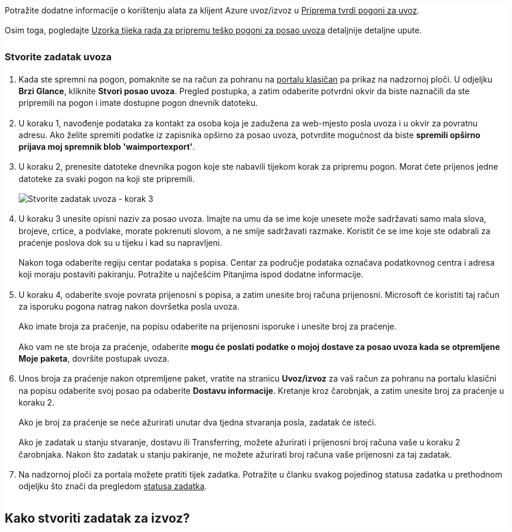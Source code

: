 Potražite dodatne informacije o korištenju alata za klijent Azure uvoz/izvoz u [Priprema tvrdi pogoni za uvoz](https://msdn.microsoft.com/library/dn529089.aspx).

Osim toga, pogledajte [Uzorka tijeka rada za pripremu teško pogoni za posao uvoza](https://msdn.microsoft.com/library/dn529097.aspx) detaljnije detaljne upute.  

### <a name="create-the-import-job"></a>Stvorite zadatak uvoza

1.  Kada ste spremni na pogon, pomaknite se na račun za pohranu na [portalu klasičan](https://manage.windowsazure.com) pa prikaz na nadzornoj ploči. U odjeljku **Brzi Glance**, kliknite **Stvori posao uvoza**. Pregled postupka, a zatim odaberite potvrdni okvir da biste naznačili da ste pripremili na pogon i imate dostupne pogon dnevnik datoteku.

2.  U koraku 1, navođenje podataka za kontakt za osoba koja je zadužena za web-mjesto posla uvoza i u okvir za povratnu adresu. Ako želite spremiti podatke iz zapisnika opširno za posao uvoza, potvrdite mogućnost da biste **spremili opširno prijava moj spremnik blob 'waimportexport'**.

3.  U koraku 2, prenesite datoteke dnevnika pogon koje ste nabavili tijekom korak za pripremu pogon. Morat ćete prijenos jedne datoteke za svaki pogon na koji ste pripremili.

    ![Stvorite zadatak uvoza - korak 3](./media/storage-import-export-service/import-job-03.png)

4.  U koraku 3 unesite opisni naziv za posao uvoza. Imajte na umu da se ime koje unesete može sadržavati samo mala slova, brojeve, crtice, a podvlake, morate pokrenuti slovom, a ne smije sadržavati razmake. Koristit će se ime koje ste odabrali za praćenje poslova dok su u tijeku i kad su napravljeni.

    Nakon toga odaberite regiju centar podataka s popisa. Centar za područje podataka označava podatkovnog centra i adresa koji moraju postaviti pakiranju. Potražite u najčešćim Pitanjima ispod dodatne informacije.

5.  U koraku 4, odaberite svoje povrata prijenosni s popisa, a zatim unesite broj računa prijenosni. Microsoft će koristiti taj račun za isporuku pogona natrag nakon dovršetka posla uvoza.

    Ako imate broja za praćenje, na popisu odaberite na prijenosni isporuke i unesite broj za praćenje.

    Ako vam ne ste broja za praćenje, odaberite **mogu će poslati podatke o mojoj dostave za posao uvoza kada se otpremljene Moje paketa**, dovršite postupak uvoza.

6. Unos broja za praćenje nakon otpremljene paket, vratite na stranicu **Uvoz/izvoz** za vaš račun za pohranu na portalu klasični na popisu odaberite svoj posao pa odaberite **Dostavu informacije**. Kretanje kroz čarobnjak, a zatim unesite broj za praćenje u koraku 2.

    Ako je broj za praćenje se neće ažurirati unutar dva tjedna stvaranja posla, zadatak će isteći.

    Ako je zadatak u stanju stvaranje, dostavu ili Transferring, možete ažurirati i prijenosni broj računa vaše u koraku 2 čarobnjaka. Nakon što zadatak u stanju pakiranje, ne možete ažurirati broj računa vaše prijenosni za taj zadatak.

7. Na nadzornoj ploči za portala možete pratiti tijek zadatka. Potražite u članku svakog pojedinog statusa zadatka u prethodnom odjeljku što znači da pregledom [statusa zadatka](#viewing-your-job-status).

## <a name="how-to-create-an-export-job"></a>Kako stvoriti zadatak za izvoz?
